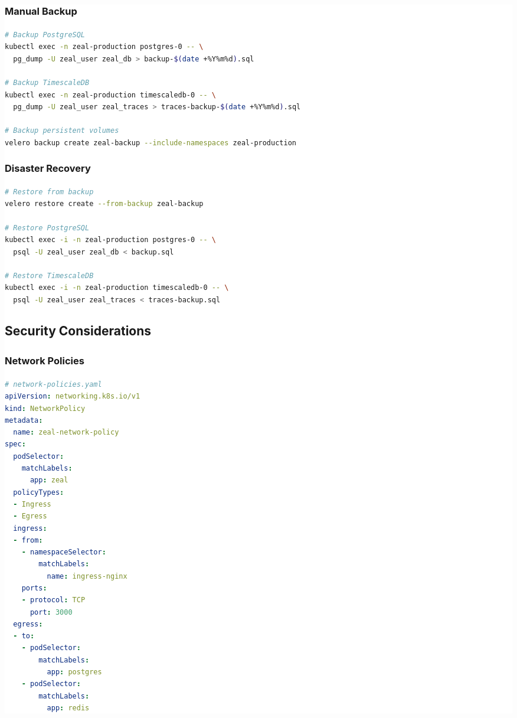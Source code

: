 
### Manual Backup

```bash
# Backup PostgreSQL
kubectl exec -n zeal-production postgres-0 -- \
  pg_dump -U zeal_user zeal_db > backup-$(date +%Y%m%d).sql

# Backup TimescaleDB
kubectl exec -n zeal-production timescaledb-0 -- \
  pg_dump -U zeal_user zeal_traces > traces-backup-$(date +%Y%m%d).sql

# Backup persistent volumes
velero backup create zeal-backup --include-namespaces zeal-production
```

### Disaster Recovery

```bash
# Restore from backup
velero restore create --from-backup zeal-backup

# Restore PostgreSQL
kubectl exec -i -n zeal-production postgres-0 -- \
  psql -U zeal_user zeal_db < backup.sql

# Restore TimescaleDB
kubectl exec -i -n zeal-production timescaledb-0 -- \
  psql -U zeal_user zeal_traces < traces-backup.sql
```

## Security Considerations

### Network Policies

```yaml
# network-policies.yaml
apiVersion: networking.k8s.io/v1
kind: NetworkPolicy
metadata:
  name: zeal-network-policy
spec:
  podSelector:
    matchLabels:
      app: zeal
  policyTypes:
  - Ingress
  - Egress
  ingress:
  - from:
    - namespaceSelector:
        matchLabels:
          name: ingress-nginx
    ports:
    - protocol: TCP
      port: 3000
  egress:
  - to:
    - podSelector:
        matchLabels:
          app: postgres
    - podSelector:
        matchLabels:
          app: redis
```